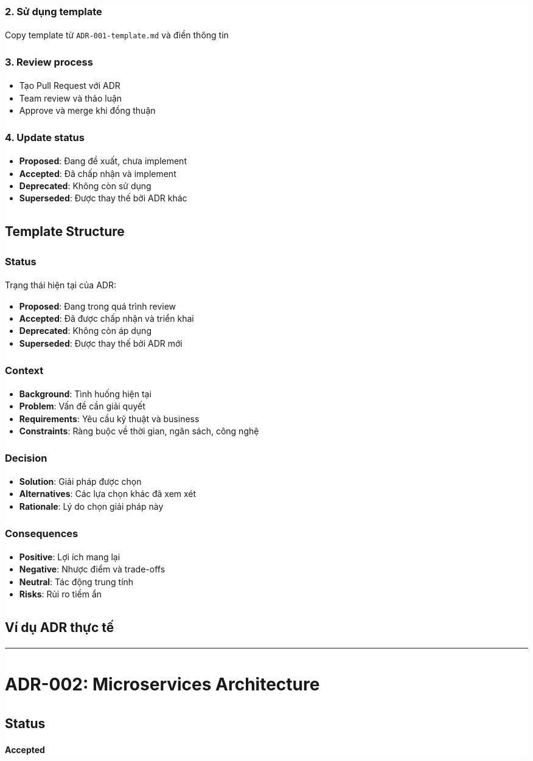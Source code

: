 ### 2. Sử dụng template
Copy template từ `ADR-001-template.md` và điền thông tin

### 3. Review process
- Tạo Pull Request với ADR
- Team review và thảo luận
- Approve và merge khi đồng thuận

### 4. Update status
- **Proposed**: Đang đề xuất, chưa implement
- **Accepted**: Đã chấp nhận và implement
- **Deprecated**: Không còn sử dụng
- **Superseded**: Được thay thế bởi ADR khác

## Template Structure

### Status
Trạng thái hiện tại của ADR:
- **Proposed**: Đang trong quá trình review
- **Accepted**: Đã được chấp nhận và triển khai
- **Deprecated**: Không còn áp dụng
- **Superseded**: Được thay thế bởi ADR mới

### Context
- **Background**: Tình huống hiện tại
- **Problem**: Vấn đề cần giải quyết
- **Requirements**: Yêu cầu kỹ thuật và business
- **Constraints**: Ràng buộc về thời gian, ngân sách, công nghệ

### Decision
- **Solution**: Giải pháp được chọn
- **Alternatives**: Các lựa chọn khác đã xem xét
- **Rationale**: Lý do chọn giải pháp này

### Consequences
- **Positive**: Lợi ích mang lại
- **Negative**: Nhược điểm và trade-offs
- **Neutral**: Tác động trung tính
- **Risks**: Rủi ro tiềm ẩn

## Ví dụ ADR thực tế

---

# ADR-002: Microservices Architecture

## Status
**Accepted**
